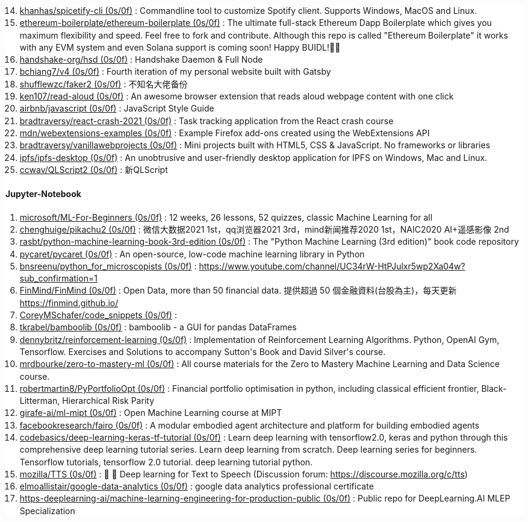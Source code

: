 14. [khanhas/spicetify-cli (0s/0f)](https://github.com/khanhas/spicetify-cli) : Commandline tool to customize Spotify client. Supports Windows, MacOS and Linux.
15. [ethereum-boilerplate/ethereum-boilerplate (0s/0f)](https://github.com/ethereum-boilerplate/ethereum-boilerplate) : The ultimate full-stack Ethereum Dapp Boilerplate which gives you maximum flexibility and speed. Feel free to fork and contribute. Although this repo is called "Ethereum Boilerplate" it works with any EVM system and even Solana support is coming soon! Happy BUIDL!👷‍♂️
16. [handshake-org/hsd (0s/0f)](https://github.com/handshake-org/hsd) : Handshake Daemon & Full Node
17. [bchiang7/v4 (0s/0f)](https://github.com/bchiang7/v4) : Fourth iteration of my personal website built with Gatsby
18. [shufflewzc/faker2 (0s/0f)](https://github.com/shufflewzc/faker2) : 不知名大佬备份
19. [ken107/read-aloud (0s/0f)](https://github.com/ken107/read-aloud) : An awesome browser extension that reads aloud webpage content with one click
20. [airbnb/javascript (0s/0f)](https://github.com/airbnb/javascript) : JavaScript Style Guide
21. [bradtraversy/react-crash-2021 (0s/0f)](https://github.com/bradtraversy/react-crash-2021) : Task tracking application from the React crash course
22. [mdn/webextensions-examples (0s/0f)](https://github.com/mdn/webextensions-examples) : Example Firefox add-ons created using the WebExtensions API
23. [bradtraversy/vanillawebprojects (0s/0f)](https://github.com/bradtraversy/vanillawebprojects) : Mini projects built with HTML5, CSS & JavaScript. No frameworks or libraries
24. [ipfs/ipfs-desktop (0s/0f)](https://github.com/ipfs/ipfs-desktop) : An unobtrusive and user-friendly desktop application for IPFS on Windows, Mac and Linux.
25. [ccwav/QLScript2 (0s/0f)](https://github.com/ccwav/QLScript2) : 新QLScript

#### Jupyter-Notebook
1. [microsoft/ML-For-Beginners (0s/0f)](https://github.com/microsoft/ML-For-Beginners) : 12 weeks, 26 lessons, 52 quizzes, classic Machine Learning for all
2. [chenghuige/pikachu2 (0s/0f)](https://github.com/chenghuige/pikachu2) : 微信大数据2021 1st，qq浏览器2021 3rd，mind新闻推荐2020 1st，NAIC2020 AI+遥感影像 2nd
3. [rasbt/python-machine-learning-book-3rd-edition (0s/0f)](https://github.com/rasbt/python-machine-learning-book-3rd-edition) : The "Python Machine Learning (3rd edition)" book code repository
4. [pycaret/pycaret (0s/0f)](https://github.com/pycaret/pycaret) : An open-source, low-code machine learning library in Python
5. [bnsreenu/python_for_microscopists (0s/0f)](https://github.com/bnsreenu/python_for_microscopists) : https://www.youtube.com/channel/UC34rW-HtPJulxr5wp2Xa04w?sub_confirmation=1
6. [FinMind/FinMind (0s/0f)](https://github.com/FinMind/FinMind) : Open Data, more than 50 financial data. 提供超過 50 個金融資料(台股為主)，每天更新 https://finmind.github.io/
7. [CoreyMSchafer/code_snippets (0s/0f)](https://github.com/CoreyMSchafer/code_snippets) : 
8. [tkrabel/bamboolib (0s/0f)](https://github.com/tkrabel/bamboolib) : bamboolib - a GUI for pandas DataFrames
9. [dennybritz/reinforcement-learning (0s/0f)](https://github.com/dennybritz/reinforcement-learning) : Implementation of Reinforcement Learning Algorithms. Python, OpenAI Gym, Tensorflow. Exercises and Solutions to accompany Sutton's Book and David Silver's course.
10. [mrdbourke/zero-to-mastery-ml (0s/0f)](https://github.com/mrdbourke/zero-to-mastery-ml) : All course materials for the Zero to Mastery Machine Learning and Data Science course.
11. [robertmartin8/PyPortfolioOpt (0s/0f)](https://github.com/robertmartin8/PyPortfolioOpt) : Financial portfolio optimisation in python, including classical efficient frontier, Black-Litterman, Hierarchical Risk Parity
12. [girafe-ai/ml-mipt (0s/0f)](https://github.com/girafe-ai/ml-mipt) : Open Machine Learning course at MIPT
13. [facebookresearch/fairo (0s/0f)](https://github.com/facebookresearch/fairo) : A modular embodied agent architecture and platform for building embodied agents
14. [codebasics/deep-learning-keras-tf-tutorial (0s/0f)](https://github.com/codebasics/deep-learning-keras-tf-tutorial) : Learn deep learning with tensorflow2.0, keras and python through this comprehensive deep learning tutorial series. Learn deep learning from scratch. Deep learning series for beginners. Tensorflow tutorials, tensorflow 2.0 tutorial. deep learning tutorial python.
15. [mozilla/TTS (0s/0f)](https://github.com/mozilla/TTS) : 🤖 💬 Deep learning for Text to Speech (Discussion forum: https://discourse.mozilla.org/c/tts)
16. [elmoallistair/google-data-analytics (0s/0f)](https://github.com/elmoallistair/google-data-analytics) : google data analytics professional certificate
17. [https-deeplearning-ai/machine-learning-engineering-for-production-public (0s/0f)](https://github.com/https-deeplearning-ai/machine-learning-engineering-for-production-public) : Public repo for DeepLearning.AI MLEP Specialization
